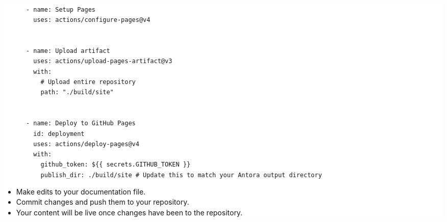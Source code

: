 ```
      - name: Setup Pages
        uses: actions/configure-pages@v4


      - name: Upload artifact
        uses: actions/upload-pages-artifact@v3
        with:
          # Upload entire repository
          path: "./build/site"


      - name: Deploy to GitHub Pages
        id: deployment
        uses: actions/deploy-pages@v4
        with:
          github_token: ${{ secrets.GITHUB_TOKEN }}
          publish_dir: ./build/site # Update this to match your Antora output directory
```


- Make edits to your documentation file.
- Commit changes and push them to your repository.
- Your content will be live once changes have been to the repository.




















